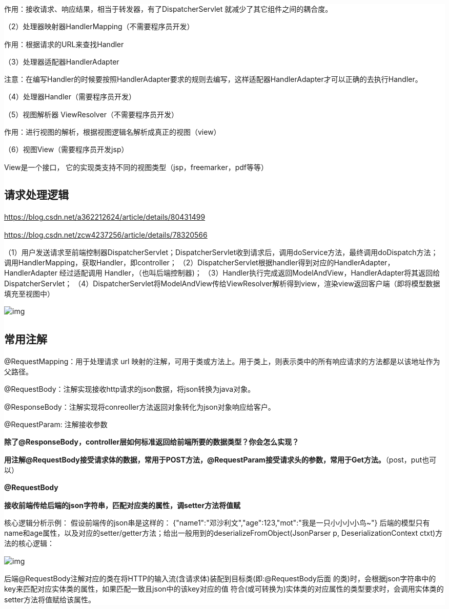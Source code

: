 作用：接收请求、响应结果，相当于转发器，有了DispatcherServlet 就减少了其它组件之间的耦合度。

（2）处理器映射器HandlerMapping（不需要程序员开发）

作用：根据请求的URL来查找Handler

（3）处理器适配器HandlerAdapter

注意：在编写Handler的时候要按照HandlerAdapter要求的规则去编写，这样适配器HandlerAdapter才可以正确的去执行Handler。

（4）处理器Handler（需要程序员开发）

（5）视图解析器 ViewResolver（不需要程序员开发）

作用：进行视图的解析，根据视图逻辑名解析成真正的视图（view）

（6）视图View（需要程序员开发jsp）

View是一个接口， 它的实现类支持不同的视图类型（jsp，freemarker，pdf等等）

## 请求处理逻辑

https://blog.csdn.net/a362212624/article/details/80431499

https://blog.csdn.net/zcw4237256/article/details/78320566

（1）用户发送请求至前端控制器DispatcherServlet；DispatcherServlet收到请求后，调用doService方法，最终调用doDispatch方法；调用HandlerMapping，获取Handler，即controller；
（2）DispatcherServlet根据handler得到对应的HandlerAdapter，HandlerAdapter 经过适配调用 Handler，（也叫后端控制器)；
（3）Handler执行完成返回ModelAndView，HandlerAdapter将其返回给DispatcherServlet；
（4）DispatcherServlet将ModelAndView传给ViewResolver解析得到view，渲染view返回客户端（即将模型数据填充至视图中）


![img](https://img-blog.csdn.net/20180708224853769?watermark/2/text/aHR0cHM6Ly9ibG9nLmNzZG4ubmV0L2E3NDUyMzM3MDA=/font/5a6L5L2T/fontsize/400/fill/I0JBQkFCMA==/dissolve/70)

## 常用注解

@RequestMapping：用于处理请求 url 映射的注解，可用于类或方法上。用于类上，则表示类中的所有响应请求的方法都是以该地址作为父路径。

@RequestBody：注解实现接收http请求的json数据，将json转换为java对象。

@ResponseBody：注解实现将conreoller方法返回对象转化为json对象响应给客户。

@RequestParam: 注解接收参数

 **除了@ResponseBody，controller层如何标准返回给前端所要的数据类型？你会怎么实现？**

**用注解@RequestBody接受请求体的数据，常用于POST方法，@RequestParam接受请求头的参数，常用于Get方法。**（post，put也可以）

**@RequestBody**

**接收前端传给后端的json字符串，匹配对应类的属性，调setter方法将值赋**

核心逻辑分析示例：
        假设前端传的json串是这样的： {"name1":"邓沙利文","age":123,"mot":"我是一只小小小小鸟~"} 后端的模型只有name和age属性，以及对应的setter/getter方法；给出一般用到的deserializeFromObject(JsonParser p, DeserializationContext ctxt)方法的核心逻辑：

![img](https://img-blog.csdn.net/20180915034035239?watermark/2/text/aHR0cHM6Ly9ibG9nLmNzZG4ubmV0L2p1c3RyeV9kZW5n/font/5a6L5L2T/fontsize/400/fill/I0JBQkFCMA==/dissolve/70)

后端@RequestBody注解对应的类在将HTTP的输入流(含请求体)装配到目标类(即:@RequestBody后面
               的类)时，会根据json字符串中的key来匹配对应实体类的属性，如果匹配一致且json中的该key对应的值
               符合(或可转换为)实体类的对应属性的类型要求时，会调用实体类的setter方法将值赋给该属性。
